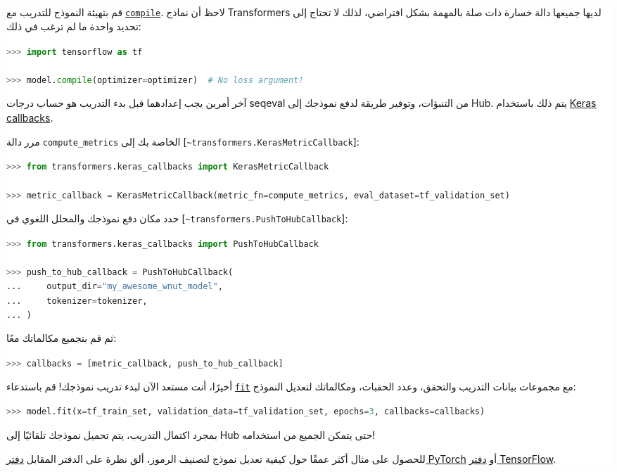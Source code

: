 قم بتهيئة النموذج للتدريب مع [`compile`](https://keras.io/api/models/model_training_apis/#compile-method). لاحظ أن نماذج Transformers لديها جميعها دالة خسارة ذات صلة بالمهمة بشكل افتراضي، لذلك لا تحتاج إلى تحديد واحدة ما لم ترغب في ذلك:

```py
>>> import tensorflow as tf

>>> model.compile(optimizer=optimizer)  # No loss argument!
```

آخر أمرين يجب إعدادهما قبل بدء التدريب هو حساب درجات seqeval من التنبؤات، وتوفير طريقة لدفع نموذجك إلى Hub. يتم ذلك باستخدام [Keras callbacks](../main_classes/keras_callbacks).

مرر دالة `compute_metrics` الخاصة بك إلى [`~transformers.KerasMetricCallback`]:

```py
>>> from transformers.keras_callbacks import KerasMetricCallback

>>> metric_callback = KerasMetricCallback(metric_fn=compute_metrics, eval_dataset=tf_validation_set)
```

حدد مكان دفع نموذجك والمحلل اللغوي في [`~transformers.PushToHubCallback`]:

```py
>>> from transformers.keras_callbacks import PushToHubCallback

>>> push_to_hub_callback = PushToHubCallback(
...     output_dir="my_awesome_wnut_model",
...     tokenizer=tokenizer,
... )
```

ثم قم بتجميع مكالماتك معًا:

```py
>>> callbacks = [metric_callback, push_to_hub_callback]
```

أخيرًا، أنت مستعد الآن لبدء تدريب نموذجك! قم باستدعاء [`fit`](https://keras.io/api/models/model_training_apis/#fit-method) مع مجموعات بيانات التدريب والتحقق، وعدد الحقبات، ومكالماتك لتعديل النموذج:

```py
>>> model.fit(x=tf_train_set, validation_data=tf_validation_set, epochs=3, callbacks=callbacks)
```

بمجرد اكتمال التدريب، يتم تحميل نموذجك تلقائيًا إلى Hub حتى يتمكن الجميع من استخدامه!
</tf>
</frameworkcontent>

<Tip>

للحصول على مثال أكثر عمقًا حول كيفية تعديل نموذج لتصنيف الرموز، ألق نظرة على الدفتر المقابل
[دفتر PyTorch](https://colab.research.google.com/github/huggingface/notebooks/blob/main/examples/token_classification.ipynb)
أو [دفتر TensorFlow](https://colab.research.google.com/github/huggingface/notebooks/blob/main/examples/token_classification-tf.ipynb).

</Tip>
